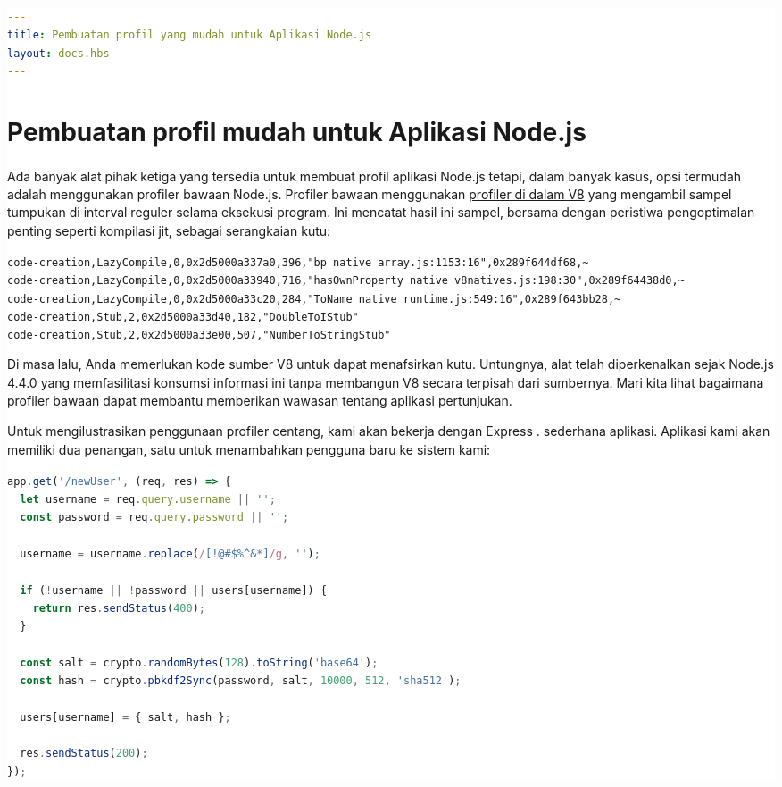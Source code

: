 ```yaml
---
title: Pembuatan profil yang mudah untuk Aplikasi Node.js
layout: docs.hbs
---
```


# Pembuatan profil mudah untuk Aplikasi Node.js

Ada banyak alat pihak ketiga yang tersedia untuk membuat profil aplikasi Node.js tetapi, dalam banyak kasus, opsi termudah adalah menggunakan profiler bawaan Node.js. Profiler bawaan menggunakan [profiler di dalam V8][] yang mengambil sampel tumpukan di interval reguler selama eksekusi program. Ini mencatat hasil ini sampel, bersama dengan peristiwa pengoptimalan penting seperti kompilasi jit, sebagai serangkaian kutu:

```
code-creation,LazyCompile,0,0x2d5000a337a0,396,"bp native array.js:1153:16",0x289f644df68,~
code-creation,LazyCompile,0,0x2d5000a33940,716,"hasOwnProperty native v8natives.js:198:30",0x289f64438d0,~
code-creation,LazyCompile,0,0x2d5000a33c20,284,"ToName native runtime.js:549:16",0x289f643bb28,~
code-creation,Stub,2,0x2d5000a33d40,182,"DoubleToIStub"
code-creation,Stub,2,0x2d5000a33e00,507,"NumberToStringStub"
```

Di masa lalu, Anda memerlukan kode sumber V8 untuk dapat menafsirkan kutu. Untungnya, alat telah diperkenalkan sejak Node.js 4.4.0 yang memfasilitasi konsumsi informasi ini tanpa membangun V8 secara terpisah dari sumbernya. Mari kita lihat bagaimana profiler bawaan dapat membantu memberikan wawasan tentang aplikasi pertunjukan.

Untuk mengilustrasikan penggunaan profiler centang, kami akan bekerja dengan Express . sederhana aplikasi. Aplikasi kami akan memiliki dua penangan, satu untuk menambahkan pengguna baru ke sistem kami:

```javascript
app.get('/newUser', (req, res) => {
  let username = req.query.username || '';
  const password = req.query.password || '';

  username = username.replace(/[!@#$%^&*]/g, '');

  if (!username || !password || users[username]) {
    return res.sendStatus(400);
  }

  const salt = crypto.randomBytes(128).toString('base64');
  const hash = crypto.pbkdf2Sync(password, salt, 10000, 512, 'sha512');

  users[username] = { salt, hash };

  res.sendStatus(200);
});
```


[profiler di dalam V8]: https://v8.dev/docs/profile
[manfaat pemrograman asinkron]: https://nodesource.com/blog/why-asynchronous
[flamegraph diagnostik]: /id/docs/guides/diagnostics-flamegraph/